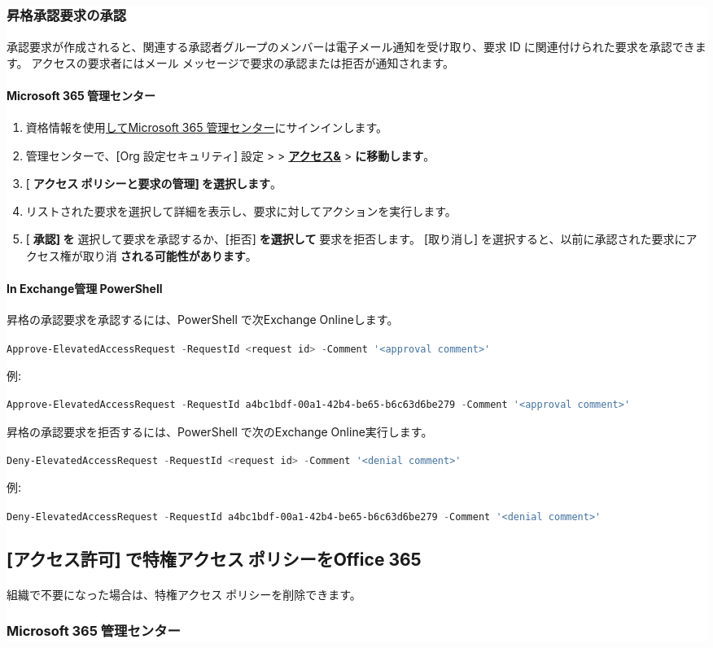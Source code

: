 ### <a name="approving-an-elevation-authorization-request"></a>昇格承認要求の承認

承認要求が作成されると、関連する承認者グループのメンバーは電子メール通知を受け取り、要求 ID に関連付けられた要求を承認できます。 アクセスの要求者にはメール メッセージで要求の承認または拒否が通知されます。

#### <a name="in-the-microsoft-365-admin-center"></a>Microsoft 365 管理センター

1. 資格情報を使用[してMicrosoft 365 管理センター](https://admin.microsoft.com)にサインインします。

2. 管理センターで、[Org 設定セキュリティ] 設定  >    >  <a href="https://go.microsoft.com/fwlink/p/?linkid=2072756" target="_blank">**アクセス&**</a>  >  **に移動します**。

3. [ **アクセス ポリシーと要求の管理] を選択します**。

4. リストされた要求を選択して詳細を表示し、要求に対してアクションを実行します。

5. [ **承認] を** 選択して要求を承認するか、[拒否] **を選択して** 要求を拒否します。 [取り消し] を選択すると、以前に承認された要求にアクセス権が取り消 **される可能性があります**。

#### <a name="in-exchange-management-powershell"></a>In Exchange管理 PowerShell

昇格の承認要求を承認するには、PowerShell で次Exchange Onlineします。

```PowerShell
Approve-ElevatedAccessRequest -RequestId <request id> -Comment '<approval comment>'
```

例:

```PowerShell
Approve-ElevatedAccessRequest -RequestId a4bc1bdf-00a1-42b4-be65-b6c63d6be279 -Comment '<approval comment>'
```

昇格の承認要求を拒否するには、PowerShell で次のExchange Online実行します。

```PowerShell
Deny-ElevatedAccessRequest -RequestId <request id> -Comment '<denial comment>'
```

例:

```PowerShell
Deny-ElevatedAccessRequest -RequestId a4bc1bdf-00a1-42b4-be65-b6c63d6be279 -Comment '<denial comment>'
```

## <a name="delete-a-privileged-access-policy-in-office-365"></a>[アクセス許可] で特権アクセス ポリシーをOffice 365

組織で不要になった場合は、特権アクセス ポリシーを削除できます。

### <a name="in-the-microsoft-365-admin-center"></a>Microsoft 365 管理センター
